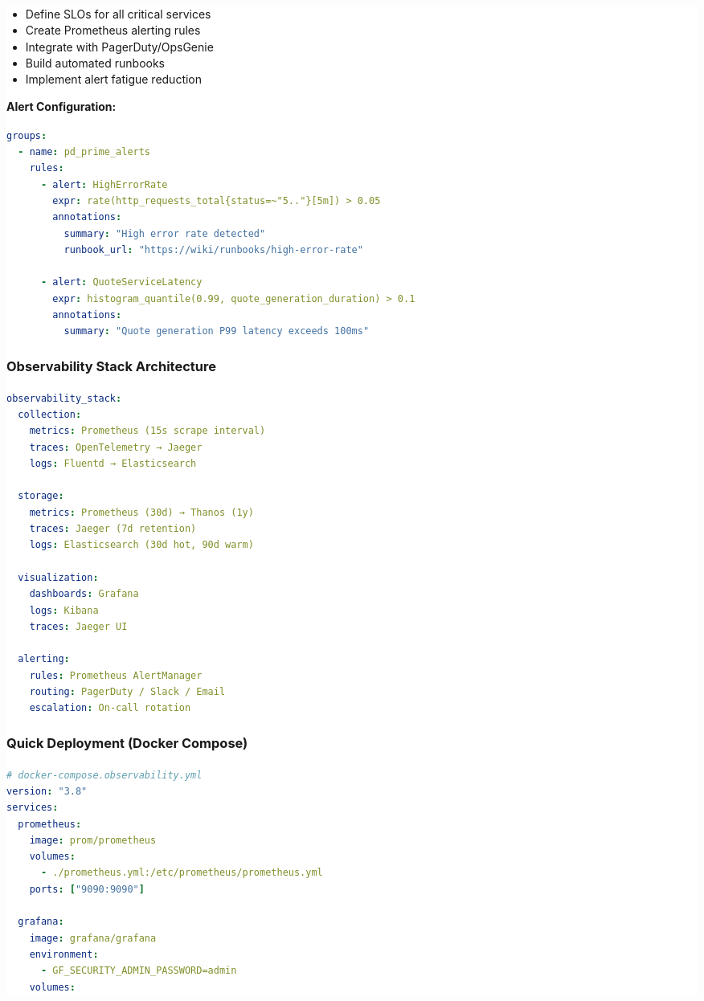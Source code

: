 - Define SLOs for all critical services
- Create Prometheus alerting rules
- Integrate with PagerDuty/OpsGenie
- Build automated runbooks
- Implement alert fatigue reduction

**Alert Configuration:**

```yaml
groups:
  - name: pd_prime_alerts
    rules:
      - alert: HighErrorRate
        expr: rate(http_requests_total{status=~"5.."}[5m]) > 0.05
        annotations:
          summary: "High error rate detected"
          runbook_url: "https://wiki/runbooks/high-error-rate"

      - alert: QuoteServiceLatency
        expr: histogram_quantile(0.99, quote_generation_duration) > 0.1
        annotations:
          summary: "Quote generation P99 latency exceeds 100ms"
```

### **Observability Stack Architecture**

```yaml
observability_stack:
  collection:
    metrics: Prometheus (15s scrape interval)
    traces: OpenTelemetry → Jaeger
    logs: Fluentd → Elasticsearch

  storage:
    metrics: Prometheus (30d) → Thanos (1y)
    traces: Jaeger (7d retention)
    logs: Elasticsearch (30d hot, 90d warm)

  visualization:
    dashboards: Grafana
    logs: Kibana
    traces: Jaeger UI

  alerting:
    rules: Prometheus AlertManager
    routing: PagerDuty / Slack / Email
    escalation: On-call rotation
```

### **Quick Deployment (Docker Compose)**

```yaml
# docker-compose.observability.yml
version: "3.8"
services:
  prometheus:
    image: prom/prometheus
    volumes:
      - ./prometheus.yml:/etc/prometheus/prometheus.yml
    ports: ["9090:9090"]

  grafana:
    image: grafana/grafana
    environment:
      - GF_SECURITY_ADMIN_PASSWORD=admin
    volumes:
```